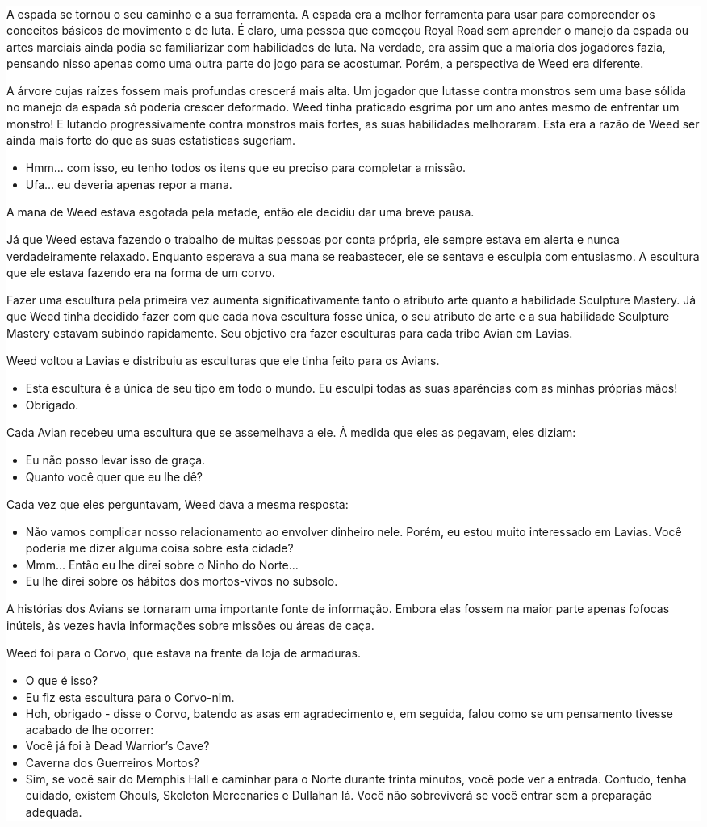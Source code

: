 A espada se tornou o seu caminho e a sua ferramenta. A espada era a melhor ferramenta para usar para compreender os conceitos básicos de movimento e de luta. É claro, uma pessoa que começou Royal Road sem aprender o manejo da espada ou artes marciais ainda podia se familiarizar com habilidades de luta. Na verdade, era assim que a maioria dos jogadores fazia, pensando nisso apenas como uma outra parte do jogo para se acostumar. Porém, a perspectiva de Weed era diferente.

A árvore cujas raízes fossem mais profundas crescerá mais alta. Um jogador que lutasse contra monstros sem uma base sólida no manejo da espada só poderia crescer deformado. Weed tinha praticado esgrima por um ano antes mesmo de enfrentar um monstro! E lutando progressivamente contra monstros mais fortes, as suas habilidades melhoraram. Esta era a razão de Weed ser ainda mais forte do que as suas estatísticas sugeriam.

- Hmm... com isso, eu tenho todos os itens que eu preciso para completar a missão.
- Ufa... eu deveria apenas repor a mana.

A mana de Weed estava esgotada pela metade, então ele decidiu dar uma breve pausa.

Já que Weed estava fazendo o trabalho de muitas pessoas por conta própria, ele sempre estava em alerta e nunca verdadeiramente relaxado. Enquanto esperava a sua mana se reabastecer, ele se sentava e esculpia com entusiasmo. A escultura que ele estava fazendo era na forma de um corvo.

Fazer uma escultura pela primeira vez aumenta significativamente tanto o atributo arte quanto a habilidade Sculpture Mastery. Já que Weed tinha decidido fazer com que cada nova escultura fosse única, o seu atributo de arte e a sua habilidade Sculpture Mastery estavam subindo rapidamente. Seu objetivo era fazer esculturas para cada tribo Avian em Lavias.

Weed voltou a Lavias e distribuiu as esculturas que ele tinha feito para os Avians.

- Esta escultura é a única de seu tipo em todo o mundo. Eu esculpi todas as suas aparências com as minhas próprias mãos!
- Obrigado.

Cada Avian recebeu uma escultura que se assemelhava a ele. À medida que eles as pegavam, eles diziam:

- Eu não posso levar isso de graça.
- Quanto você quer que eu lhe dê?

Cada vez que eles perguntavam, Weed dava a mesma resposta:

- Não vamos complicar nosso relacionamento ao envolver dinheiro nele. Porém, eu estou muito interessado em Lavias. Você poderia me dizer alguma coisa sobre esta cidade?
- Mmm... Então eu lhe direi sobre o Ninho do Norte...
- Eu lhe direi sobre os hábitos dos mortos-vivos no subsolo.

A histórias dos Avians se tornaram uma importante fonte de informação. Embora elas fossem na maior parte apenas fofocas inúteis, às vezes havia informações sobre missões ou áreas de caça.

Weed foi para o Corvo, que estava na frente da loja de armaduras.

- O que é isso?
- Eu fiz esta escultura para o Corvo-nim.
- Hoh, obrigado - disse o Corvo, batendo as asas em agradecimento e, em seguida, falou como se um pensamento tivesse acabado de lhe ocorrer:
- Você já foi à Dead Warrior’s Cave?
- Caverna dos Guerreiros Mortos?
- Sim, se você sair do Memphis Hall e caminhar para o Norte durante trinta minutos, você pode ver a entrada. Contudo, tenha cuidado, existem Ghouls, Skeleton Mercenaries e Dullahan lá. Você não sobreviverá se você entrar sem a preparação adequada.
